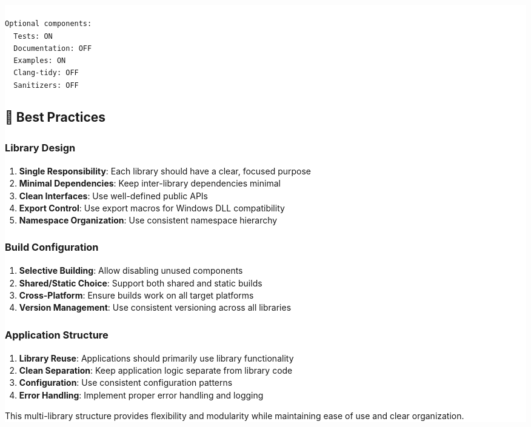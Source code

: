```

Optional components:
  Tests: ON
  Documentation: OFF
  Examples: ON
  Clang-tidy: OFF
  Sanitizers: OFF
```

## 🚀 Best Practices

### Library Design

1. **Single Responsibility**: Each library should have a clear, focused purpose
2. **Minimal Dependencies**: Keep inter-library dependencies minimal
3. **Clean Interfaces**: Use well-defined public APIs
4. **Export Control**: Use export macros for Windows DLL compatibility
5. **Namespace Organization**: Use consistent namespace hierarchy

### Build Configuration

1. **Selective Building**: Allow disabling unused components
2. **Shared/Static Choice**: Support both shared and static builds
3. **Cross-Platform**: Ensure builds work on all target platforms
4. **Version Management**: Use consistent versioning across all libraries

### Application Structure

1. **Library Reuse**: Applications should primarily use library functionality
2. **Clean Separation**: Keep application logic separate from library code
3. **Configuration**: Use consistent configuration patterns
4. **Error Handling**: Implement proper error handling and logging

This multi-library structure provides flexibility and modularity while maintaining ease of use and clear organization.